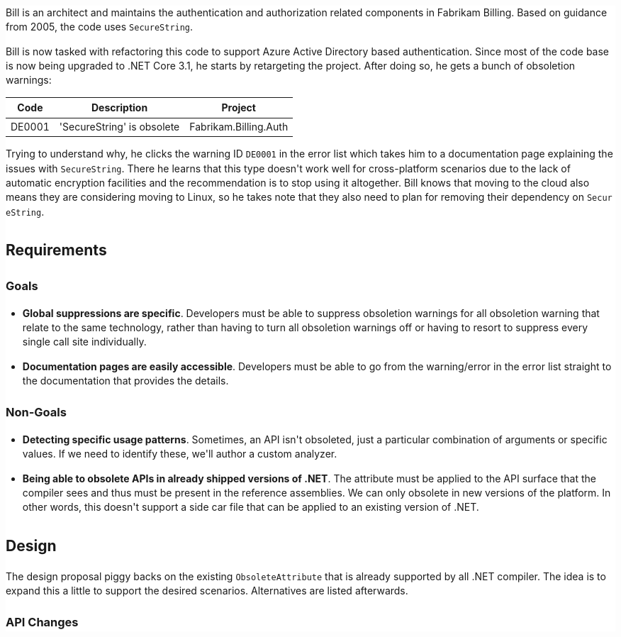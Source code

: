 Bill is an architect and maintains the authentication and authorization related
components in Fabrikam Billing. Based on guidance from 2005, the code uses
`SecureString`.

Bill is now tasked with refactoring this code to support Azure Active Directory
based authentication. Since most of the code base is now being upgraded to .NET
Core 3.1, he starts by retargeting the project. After doing so, he gets a bunch
of obsoletion warnings:

| Code   | Description                 | Project               |
|--------|-----------------------------|-----------------------|
| DE0001 | 'SecureString' is obsolete  | Fabrikam.Billing.Auth |

Trying to understand why, he clicks the warning ID `DE0001` in the error list
which takes him to a documentation page explaining the issues with
`SecureString`. There he learns that this type doesn't work well for
cross-platform scenarios due to the lack of automatic encryption facilities and
the recommendation is to stop using it altogether. Bill knows that moving to the
cloud also means they are considering moving to Linux, so he takes note that
they also need to plan for removing their dependency on `SecureString`.

## Requirements

### Goals

* **Global suppressions are specific**. Developers must be able to suppress
  obsoletion warnings for all obsoletion warning that relate to the same
  technology, rather than having to turn all obsoletion warnings off or having
  to resort to suppress every single call site individually.

* **Documentation pages are easily accessible**. Developers must be able to go
  from the warning/error in the error list straight to the documentation that
  provides the details.

### Non-Goals

* **Detecting specific usage patterns**. Sometimes, an API isn't obsoleted, just
  a particular combination of arguments or specific values. If we need to
  identify these, we'll author a custom analyzer.

* **Being able to obsolete APIs in already shipped versions of .NET**. The
  attribute must be applied to the API surface that the compiler sees and thus
  must be present in the reference assemblies. We can only obsolete in new
  versions of the platform. In other words, this doesn't support a side car file
  that can be applied to an existing version of .NET.

## Design

The design proposal piggy backs on the existing `ObsoleteAttribute` that is
already supported by all .NET compiler. The idea is to expand this a little to
support the desired scenarios. Alternatives are listed afterwards.

### API Changes
